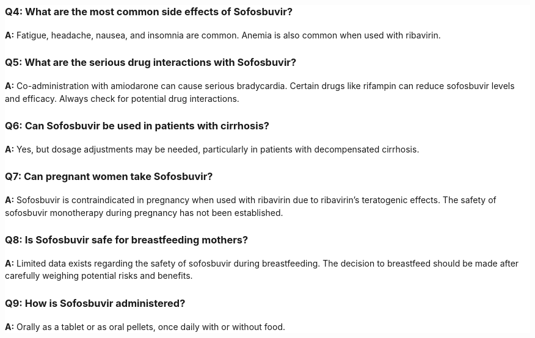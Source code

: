 ### **Q4:  What are the most common side effects of Sofosbuvir?**

**A:**  Fatigue, headache, nausea, and insomnia are common.  Anemia is also common when used with ribavirin.


### **Q5: What are the serious drug interactions with Sofosbuvir?**

**A:**  Co-administration with amiodarone can cause serious bradycardia. Certain drugs like rifampin can reduce sofosbuvir levels and efficacy. Always check for potential drug interactions.

### **Q6: Can Sofosbuvir be used in patients with cirrhosis?**

**A:** Yes, but dosage adjustments may be needed, particularly in patients with decompensated cirrhosis.

### **Q7: Can pregnant women take Sofosbuvir?**

**A:** Sofosbuvir is contraindicated in pregnancy when used with ribavirin due to ribavirin’s teratogenic effects. The safety of sofosbuvir monotherapy during pregnancy has not been established. 

### **Q8: Is Sofosbuvir safe for breastfeeding mothers?**

**A:**  Limited data exists regarding the safety of sofosbuvir during breastfeeding. The decision to breastfeed should be made after carefully weighing potential risks and benefits.

### **Q9:  How is Sofosbuvir administered?**

**A:** Orally as a tablet or as oral pellets, once daily with or without food.


